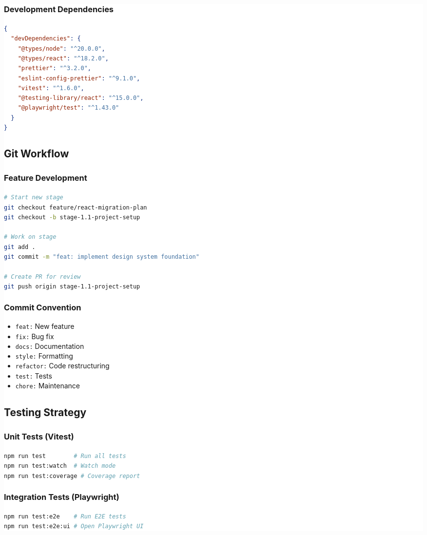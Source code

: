 ### Development Dependencies
```json
{
  "devDependencies": {
    "@types/node": "^20.0.0",
    "@types/react": "^18.2.0",
    "prettier": "^3.2.0",
    "eslint-config-prettier": "^9.1.0",
    "vitest": "^1.6.0",
    "@testing-library/react": "^15.0.0",
    "@playwright/test": "^1.43.0"
  }
}
```

## Git Workflow

### Feature Development
```bash
# Start new stage
git checkout feature/react-migration-plan
git checkout -b stage-1.1-project-setup

# Work on stage
git add .
git commit -m "feat: implement design system foundation"

# Create PR for review
git push origin stage-1.1-project-setup
```

### Commit Convention
- `feat:` New feature
- `fix:` Bug fix
- `docs:` Documentation
- `style:` Formatting
- `refactor:` Code restructuring
- `test:` Tests
- `chore:` Maintenance

## Testing Strategy

### Unit Tests (Vitest)
```bash
npm run test        # Run all tests
npm run test:watch  # Watch mode
npm run test:coverage # Coverage report
```

### Integration Tests (Playwright)
```bash
npm run test:e2e    # Run E2E tests
npm run test:e2e:ui # Open Playwright UI
```
